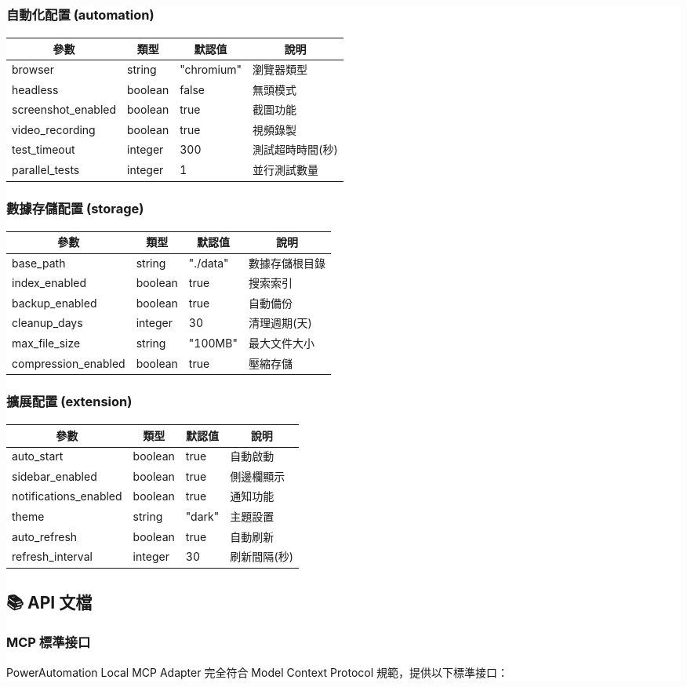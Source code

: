 ### 自動化配置 (automation)

| 參數 | 類型 | 默認值 | 說明 |
|------|------|--------|------|
| browser | string | "chromium" | 瀏覽器類型 |
| headless | boolean | false | 無頭模式 |
| screenshot_enabled | boolean | true | 截圖功能 |
| video_recording | boolean | true | 視頻錄製 |
| test_timeout | integer | 300 | 測試超時時間(秒) |
| parallel_tests | integer | 1 | 並行測試數量 |

### 數據存儲配置 (storage)

| 參數 | 類型 | 默認值 | 說明 |
|------|------|--------|------|
| base_path | string | "./data" | 數據存儲根目錄 |
| index_enabled | boolean | true | 搜索索引 |
| backup_enabled | boolean | true | 自動備份 |
| cleanup_days | integer | 30 | 清理週期(天) |
| max_file_size | string | "100MB" | 最大文件大小 |
| compression_enabled | boolean | true | 壓縮存儲 |

### 擴展配置 (extension)

| 參數 | 類型 | 默認值 | 說明 |
|------|------|--------|------|
| auto_start | boolean | true | 自動啟動 |
| sidebar_enabled | boolean | true | 側邊欄顯示 |
| notifications_enabled | boolean | true | 通知功能 |
| theme | string | "dark" | 主題設置 |
| auto_refresh | boolean | true | 自動刷新 |
| refresh_interval | integer | 30 | 刷新間隔(秒) |

## 📚 API 文檔

### MCP 標準接口

PowerAutomation Local MCP Adapter 完全符合 Model Context Protocol 規範，提供以下標準接口：
